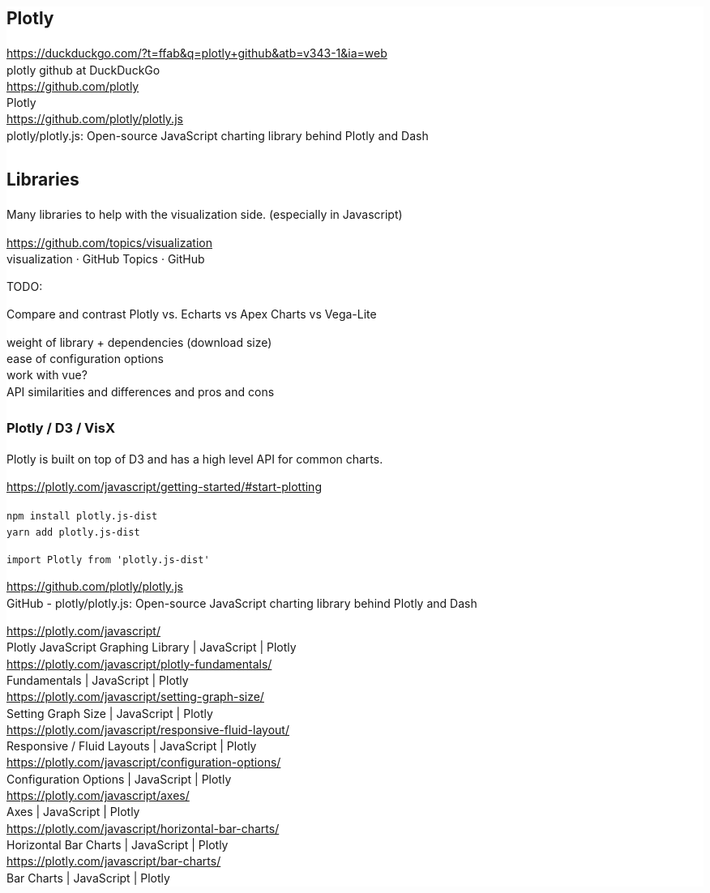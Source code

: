 ## Plotly

https://duckduckgo.com/?t=ffab&q=plotly+github&atb=v343-1&ia=web  
plotly github at DuckDuckGo  
https://github.com/plotly  
Plotly  
https://github.com/plotly/plotly.js  
plotly/plotly.js: Open-source JavaScript charting library behind Plotly and Dash  


## Libraries

Many libraries to help with the visualization side. (especially in Javascript)

https://github.com/topics/visualization  
visualization · GitHub Topics · GitHub  

TODO:

Compare and contrast Plotly vs. Echarts vs Apex Charts vs Vega-Lite

weight of library + dependencies (download size)  
ease of configuration options  
work with vue?  
API similarities and differences and pros and cons

### Plotly / D3 / VisX

Plotly is built on top of D3 and has a high level API for common charts. 

https://plotly.com/javascript/getting-started/#start-plotting

```
npm install plotly.js-dist 
yarn add plotly.js-dist
```


```
import Plotly from 'plotly.js-dist'
```


https://github.com/plotly/plotly.js  
GitHub - plotly/plotly.js: Open-source JavaScript charting library behind Plotly and Dash  

https://plotly.com/javascript/  
Plotly JavaScript Graphing Library | JavaScript | Plotly  
https://plotly.com/javascript/plotly-fundamentals/  
Fundamentals | JavaScript | Plotly  
https://plotly.com/javascript/setting-graph-size/  
Setting Graph Size | JavaScript | Plotly  
https://plotly.com/javascript/responsive-fluid-layout/  
Responsive / Fluid Layouts | JavaScript | Plotly  
https://plotly.com/javascript/configuration-options/  
Configuration Options | JavaScript | Plotly  
https://plotly.com/javascript/axes/  
Axes | JavaScript | Plotly  
https://plotly.com/javascript/horizontal-bar-charts/  
Horizontal Bar Charts | JavaScript | Plotly  
https://plotly.com/javascript/bar-charts/  
Bar Charts | JavaScript | Plotly  
